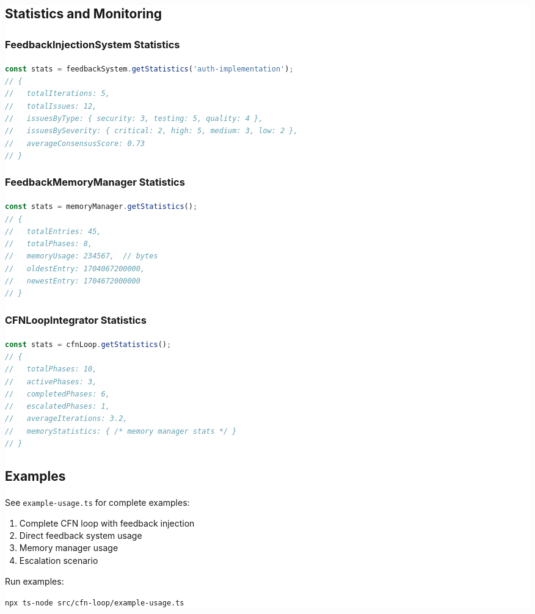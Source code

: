 ## Statistics and Monitoring

### FeedbackInjectionSystem Statistics
```typescript
const stats = feedbackSystem.getStatistics('auth-implementation');
// {
//   totalIterations: 5,
//   totalIssues: 12,
//   issuesByType: { security: 3, testing: 5, quality: 4 },
//   issuesBySeverity: { critical: 2, high: 5, medium: 3, low: 2 },
//   averageConsensusScore: 0.73
// }
```

### FeedbackMemoryManager Statistics
```typescript
const stats = memoryManager.getStatistics();
// {
//   totalEntries: 45,
//   totalPhases: 8,
//   memoryUsage: 234567,  // bytes
//   oldestEntry: 1704067200000,
//   newestEntry: 1704672000000
// }
```

### CFNLoopIntegrator Statistics
```typescript
const stats = cfnLoop.getStatistics();
// {
//   totalPhases: 10,
//   activePhases: 3,
//   completedPhases: 6,
//   escalatedPhases: 1,
//   averageIterations: 3.2,
//   memoryStatistics: { /* memory manager stats */ }
// }
```

## Examples

See `example-usage.ts` for complete examples:
1. Complete CFN loop with feedback injection
2. Direct feedback system usage
3. Memory manager usage
4. Escalation scenario

Run examples:
```bash
npx ts-node src/cfn-loop/example-usage.ts
```
